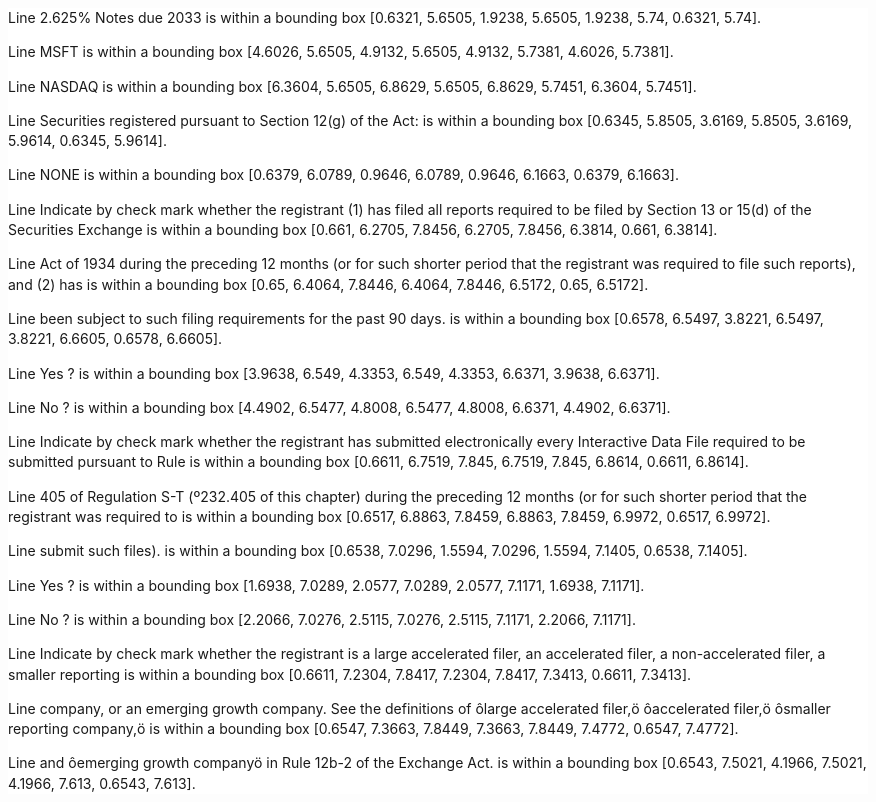 Line 2.625% Notes due 2033 is within a bounding box [0.6321, 5.6505, 1.9238, 5.6505, 1.9238, 5.74, 0.6321, 5.74].

Line MSFT is within a bounding box [4.6026, 5.6505, 4.9132, 5.6505, 4.9132, 5.7381, 4.6026, 5.7381].

Line NASDAQ is within a bounding box [6.3604, 5.6505, 6.8629, 5.6505, 6.8629, 5.7451, 6.3604, 5.7451].

Line Securities registered pursuant to Section 12(g) of the Act: is within a bounding box [0.6345, 5.8505, 3.6169, 5.8505, 3.6169, 5.9614, 0.6345, 5.9614].

Line NONE is within a bounding box [0.6379, 6.0789, 0.9646, 6.0789, 0.9646, 6.1663, 0.6379, 6.1663].

Line Indicate by check mark whether the registrant (1) has filed all reports required to be filed by Section 13 or 15(d) of the Securities Exchange is within a bounding box [0.661, 6.2705, 7.8456, 6.2705, 7.8456, 6.3814, 0.661, 6.3814].

Line Act of 1934 during the preceding 12 months (or for such shorter period that the registrant was required to file such reports), and (2) has is within a bounding box [0.65, 6.4064, 7.8446, 6.4064, 7.8446, 6.5172, 0.65, 6.5172].

Line been subject to such filing requirements for the past 90 days. is within a bounding box [0.6578, 6.5497, 3.8221, 6.5497, 3.8221, 6.6605, 0.6578, 6.6605].

Line Yes ? is within a bounding box [3.9638, 6.549, 4.3353, 6.549, 4.3353, 6.6371, 3.9638, 6.6371].

Line No ? is within a bounding box [4.4902, 6.5477, 4.8008, 6.5477, 4.8008, 6.6371, 4.4902, 6.6371].

Line Indicate by check mark whether the registrant has submitted electronically every Interactive Data File required to be submitted pursuant to Rule is within a bounding box [0.6611, 6.7519, 7.845, 6.7519, 7.845, 6.8614, 0.6611, 6.8614].

Line 405 of Regulation S-T (º232.405 of this chapter) during the preceding 12 months (or for such shorter period that the registrant was required to is within a bounding box [0.6517, 6.8863, 7.8459, 6.8863, 7.8459, 6.9972, 0.6517, 6.9972].

Line submit such files). is within a bounding box [0.6538, 7.0296, 1.5594, 7.0296, 1.5594, 7.1405, 0.6538, 7.1405].

Line Yes ? is within a bounding box [1.6938, 7.0289, 2.0577, 7.0289, 2.0577, 7.1171, 1.6938, 7.1171].

Line No ? is within a bounding box [2.2066, 7.0276, 2.5115, 7.0276, 2.5115, 7.1171, 2.2066, 7.1171].

Line Indicate by check mark whether the registrant is a large accelerated filer, an accelerated filer, a non-accelerated filer, a smaller reporting is within a bounding box [0.6611, 7.2304, 7.8417, 7.2304, 7.8417, 7.3413, 0.6611, 7.3413].

Line company, or an emerging growth company. See the definitions of ôlarge accelerated filer,ö ôaccelerated filer,ö ôsmaller reporting company,ö is within a bounding box [0.6547, 7.3663, 7.8449, 7.3663, 7.8449, 7.4772, 0.6547, 7.4772].

Line and ôemerging growth companyö in Rule 12b-2 of the Exchange Act. is within a bounding box [0.6543, 7.5021, 4.1966, 7.5021, 4.1966, 7.613, 0.6543, 7.613].
